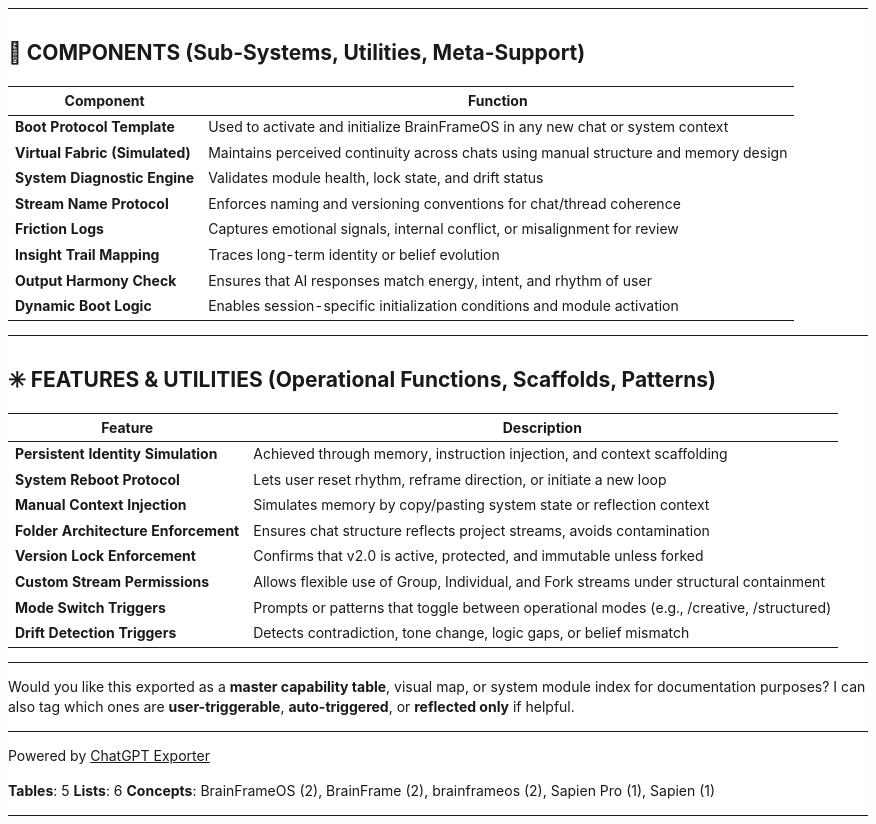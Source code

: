* * *

🧩 **COMPONENTS** (Sub-Systems, Utilities, Meta-Support)
--------------------------------------------------------

| Component | Function |
| --- | --- |
| **Boot Protocol Template** | Used to activate and initialize BrainFrameOS in any new chat or system context |
| **Virtual Fabric (Simulated)** | Maintains perceived continuity across chats using manual structure and memory design |
| **System Diagnostic Engine** | Validates module health, lock state, and drift status |
| **Stream Name Protocol** | Enforces naming and versioning conventions for chat/thread coherence |
| **Friction Logs** | Captures emotional signals, internal conflict, or misalignment for review |
| **Insight Trail Mapping** | Traces long-term identity or belief evolution |
| **Output Harmony Check** | Ensures that AI responses match energy, intent, and rhythm of user |
| **Dynamic Boot Logic** | Enables session-specific initialization conditions and module activation |

* * *

✳️ **FEATURES & UTILITIES** (Operational Functions, Scaffolds, Patterns)
------------------------------------------------------------------------

| Feature | Description |
| --- | --- |
| **Persistent Identity Simulation** | Achieved through memory, instruction injection, and context scaffolding |
| **System Reboot Protocol** | Lets user reset rhythm, reframe direction, or initiate a new loop |
| **Manual Context Injection** | Simulates memory by copy/pasting system state or reflection context |
| **Folder Architecture Enforcement** | Ensures chat structure reflects project streams, avoids contamination |
| **Version Lock Enforcement** | Confirms that v2.0 is active, protected, and immutable unless forked |
| **Custom Stream Permissions** | Allows flexible use of Group, Individual, and Fork streams under structural containment |
| **Mode Switch Triggers** | Prompts or patterns that toggle between operational modes (e.g., /creative, /structured) |
| **Drift Detection Triggers** | Detects contradiction, tone change, logic gaps, or belief mismatch |

* * *

Would you like this exported as a **master capability table**, visual map, or system module index for documentation purposes? I can also tag which ones are **user-triggerable**, **auto-triggered**, or **reflected only** if helpful.



---
Powered by [ChatGPT Exporter](https://www.chatgptexporter.com)

**Tables**: 5
**Lists**: 6
**Concepts**: BrainFrameOS (2), BrainFrame (2), brainframeos (2), Sapien Pro (1), Sapien (1)

---


